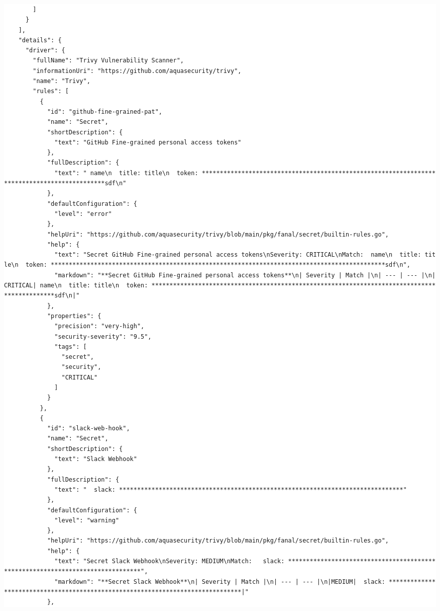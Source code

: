 ```
        ]
      }
    ],
    "details": {
      "driver": {
        "fullName": "Trivy Vulnerability Scanner",
        "informationUri": "https://github.com/aquasecurity/trivy",
        "name": "Trivy",
        "rules": [
          {
            "id": "github-fine-grained-pat",
            "name": "Secret",
            "shortDescription": {
              "text": "GitHub Fine-grained personal access tokens"
            },
            "fullDescription": {
              "text": " name\n  title: title\n  token: *********************************************************************************************sdf\n"
            },
            "defaultConfiguration": {
              "level": "error"
            },
            "helpUri": "https://github.com/aquasecurity/trivy/blob/main/pkg/fanal/secret/builtin-rules.go",
            "help": {
              "text": "Secret GitHub Fine-grained personal access tokens\nSeverity: CRITICAL\nMatch:  name\n  title: title\n  token: *********************************************************************************************sdf\n",
              "markdown": "**Secret GitHub Fine-grained personal access tokens**\n| Severity | Match |\n| --- | --- |\n|CRITICAL| name\n  title: title\n  token: *********************************************************************************************sdf\n|"
            },
            "properties": {
              "precision": "very-high",
              "security-severity": "9.5",
              "tags": [
                "secret",
                "security",
                "CRITICAL"
              ]
            }
          },
          {
            "id": "slack-web-hook",
            "name": "Secret",
            "shortDescription": {
              "text": "Slack Webhook"
            },
            "fullDescription": {
              "text": "  slack: *******************************************************************************"
            },
            "defaultConfiguration": {
              "level": "warning"
            },
            "helpUri": "https://github.com/aquasecurity/trivy/blob/main/pkg/fanal/secret/builtin-rules.go",
            "help": {
              "text": "Secret Slack Webhook\nSeverity: MEDIUM\nMatch:   slack: *******************************************************************************",
              "markdown": "**Secret Slack Webhook**\n| Severity | Match |\n| --- | --- |\n|MEDIUM|  slack: *******************************************************************************|"
            },
```